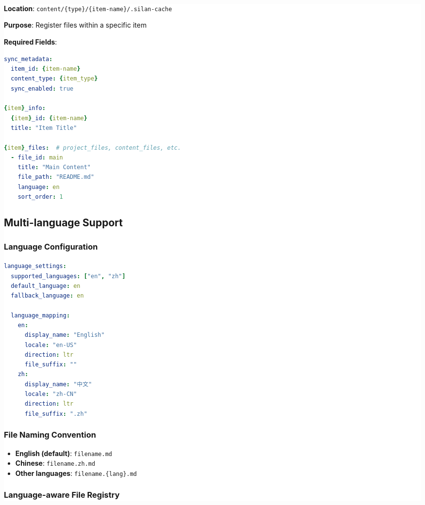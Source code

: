 **Location**: `content/{type}/{item-name}/.silan-cache`

**Purpose**: Register files within a specific item

**Required Fields**:
```yaml
sync_metadata:
  item_id: {item-name}
  content_type: {item_type}
  sync_enabled: true

{item}_info:
  {item}_id: {item-name}
  title: "Item Title"

{item}_files:  # project_files, content_files, etc.
  - file_id: main
    title: "Main Content"
    file_path: "README.md"
    language: en
    sort_order: 1
```

## Multi-language Support

### Language Configuration

```yaml
language_settings:
  supported_languages: ["en", "zh"]
  default_language: en
  fallback_language: en

  language_mapping:
    en:
      display_name: "English"
      locale: "en-US"
      direction: ltr
      file_suffix: ""
    zh:
      display_name: "中文"
      locale: "zh-CN"
      direction: ltr
      file_suffix: ".zh"
```

### File Naming Convention

- **English (default)**: `filename.md`
- **Chinese**: `filename.zh.md`
- **Other languages**: `filename.{lang}.md`

### Language-aware File Registry
